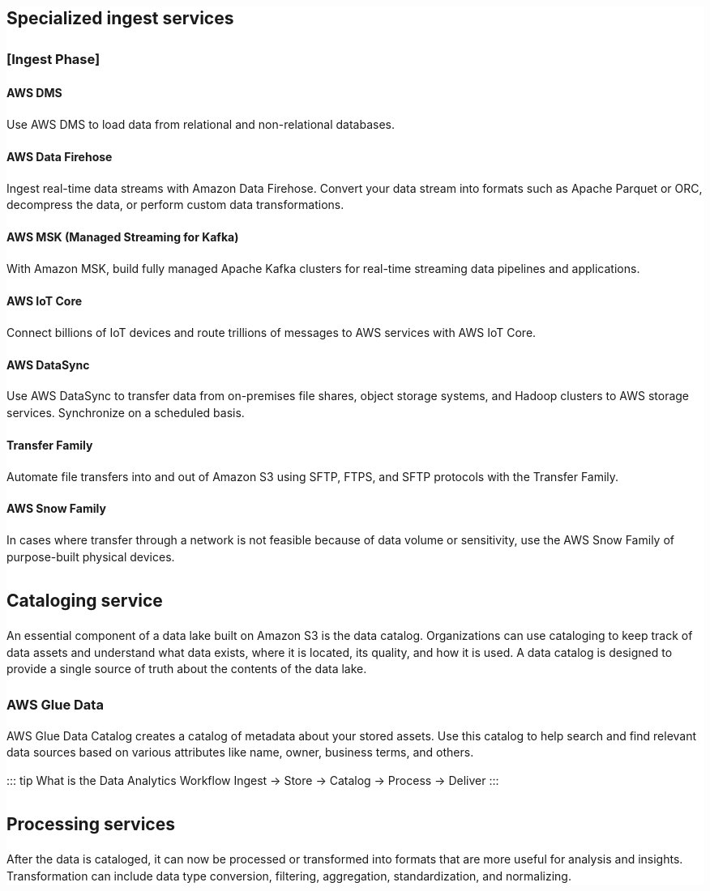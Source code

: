 ## Specialized ingest services

### [**Ingest Phase**]

#### AWS DMS

Use AWS DMS to load data from relational and non-relational databases.

#### AWS Data Firehose
Ingest real-time data streams with Amazon Data Firehose. Convert your data stream into formats such as Apache Parquet or ORC, decompress the data, or perform custom data transformations.

#### AWS MSK (Managed Streaming for Kafka)
With Amazon MSK, build fully managed Apache Kafka clusters for real-time streaming data pipelines and applications.

#### AWS IoT Core
Connect billions of IoT devices and route trillions of messages to AWS services with AWS IoT Core.

#### AWS DataSync
Use AWS DataSync to transfer data from on-premises file shares, object storage systems, and Hadoop clusters to AWS storage services. Synchronize on a scheduled basis.

#### Transfer Family
Automate file transfers into and out of Amazon S3 using SFTP, FTPS, and SFTP protocols with the Transfer Family.

#### AWS Snow Family
In cases where transfer through a network is not feasible because of data volume or sensitivity, use the AWS Snow Family of purpose-built physical devices.

## Cataloging service

An essential component of a data lake built on Amazon S3 is the data catalog. Organizations can use cataloging to keep track of data assets and understand what data exists, where it is located, its quality, and how it is used. A data catalog is designed to provide a single source of truth about the contents of the data lake. 

### AWS Glue Data
AWS Glue Data Catalog creates a catalog of metadata about your stored assets. Use this catalog to help search and find relevant data sources based on various attributes like name, owner, business terms, and others.

::: tip What is the Data Analytics Workflow
Ingest → Store → Catalog → Process → Deliver
:::

## Processing services
After the data is cataloged, it can now be processed or transformed into formats that are more useful for analysis and insights. Transformation can include data type conversion, filtering, aggregation, standardization, and normalizing.
